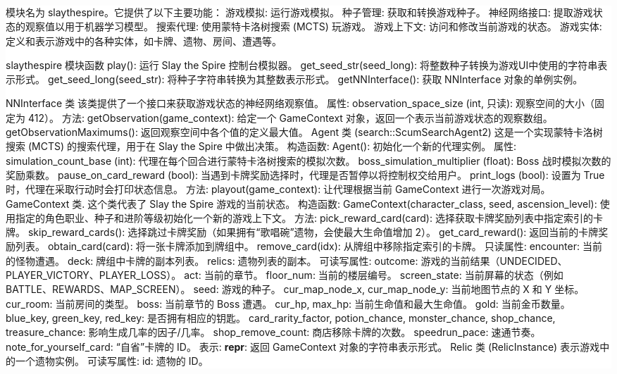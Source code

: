 模块名为 slaythespire。它提供了以下主要功能：
游戏模拟: 运行游戏模拟。
种子管理: 获取和转换游戏种子。
神经网络接口: 提取游戏状态的观察值以用于机器学习模型。
搜索代理: 使用蒙特卡洛树搜索 (MCTS) 玩游戏。
游戏上下文: 访问和修改当前游戏的状态。
游戏实体: 定义和表示游戏中的各种实体，如卡牌、遗物、房间、遭遇等。

slaythespire 模块函数
    play(): 运行 Slay the Spire 控制台模拟器。
    get_seed_str(seed_long): 将整数种子转换为游戏UI中使用的字符串表示形式。
    get_seed_long(seed_str): 将种子字符串转换为其整数表示形式。
    getNNInterface(): 获取 NNInterface 对象的单例实例。

NNInterface 类 该类提供了一个接口来获取游戏状态的神经网络观察值。
    属性:
        observation_space_size (int, 只读): 观察空间的大小（固定为 412）。
    方法:
        getObservation(game_context): 给定一个 GameContext 对象，返回一个表示当前游戏状态的观察数组。
        getObservationMaximums(): 返回观察空间中各个值的定义最大值。
Agent 类 (search::ScumSearchAgent2) 这是一个实现蒙特卡洛树搜索 (MCTS) 的搜索代理，用于在 Slay the Spire 中做出决策。
    构造函数:
        Agent(): 初始化一个新的代理实例。
    属性:
        simulation_count_base (int): 代理在每个回合进行蒙特卡洛树搜索的模拟次数。
        boss_simulation_multiplier (float): Boss 战时模拟次数的奖励乘数。
        pause_on_card_reward (bool): 当遇到卡牌奖励选择时，代理是否暂停以将控制权交给用户。
        print_logs (bool): 设置为 True 时，代理在采取行动时会打印状态信息。
    方法:
        playout(game_context): 让代理根据当前 GameContext 进行一次游戏对局。
GameContext 类. 这个类代表了 Slay the Spire 游戏的当前状态。
    构造函数:
        GameContext(character_class, seed, ascension_level): 使用指定的角色职业、种子和进阶等级初始化一个新的游戏上下文。
    方法:
        pick_reward_card(card): 选择获取卡牌奖励列表中指定索引的卡牌。
        skip_reward_cards(): 选择跳过卡牌奖励（如果拥有“歌唱碗”遗物，会使最大生命值增加 2）。
        get_card_reward(): 返回当前的卡牌奖励列表。
        obtain_card(card): 将一张卡牌添加到牌组中。
        remove_card(idx): 从牌组中移除指定索引的卡牌。
    只读属性:
        encounter: 当前的怪物遭遇。
        deck: 牌组中卡牌的副本列表。
        relics: 遗物列表的副本。
    可读写属性:
        outcome: 游戏的当前结果（UNDECIDED、PLAYER_VICTORY、PLAYER_LOSS）。
        act: 当前的章节。
        floor_num: 当前的楼层编号。
        screen_state: 当前屏幕的状态（例如 BATTLE、REWARDS、MAP_SCREEN）。
        seed: 游戏的种子。
        cur_map_node_x, cur_map_node_y: 当前地图节点的 X 和 Y 坐标。
        cur_room: 当前房间的类型。
        boss: 当前章节的 Boss 遭遇。
        cur_hp, max_hp: 当前生命值和最大生命值。
        gold: 当前金币数量。
        blue_key, green_key, red_key: 是否拥有相应的钥匙。
        card_rarity_factor, potion_chance, monster_chance, shop_chance, treasure_chance: 影响生成几率的因子/几率。
        shop_remove_count: 商店移除卡牌的次数。
        speedrun_pace: 速通节奏。
        note_for_yourself_card: “自省”卡牌的 ID。
    表示:
    __repr__: 返回 GameContext 对象的字符串表示形式。
Relic 类 (RelicInstance) 表示游戏中的一个遗物实例。
    可读写属性:
        id: 遗物的 ID。